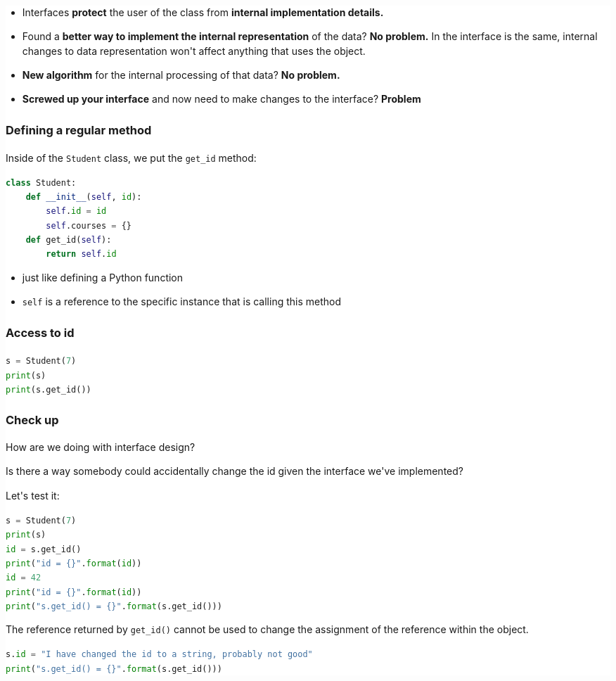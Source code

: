 * Interfaces **protect** the user of the class from **internal implementation details.**

* Found a **better way to implement the internal representation** of the data? **No problem.**  In the interface is the same, internal changes to data representation
  won't affect anything that uses the object.

* **New algorithm** for the internal processing of that data? **No problem.**

* **Screwed up your interface** and now need to make changes to the interface? **Problem**

### Defining a regular method

Inside of the `Student` class, we put the `get_id` method:

```python
class Student:
    def __init__(self, id):
        self.id = id
        self.courses = {}
    def get_id(self):
        return self.id
```

* just like defining a Python function

* `self` is a reference to the specific instance that is calling this method

### Access to id

```python
s = Student(7)
print(s)
print(s.get_id())
```

### Check up

How are we doing with interface design?

Is there a way somebody could accidentally change the id given the interface
we've implemented?

Let's test it:

```python
s = Student(7)
print(s)
id = s.get_id()
print("id = {}".format(id))
id = 42
print("id = {}".format(id))
print("s.get_id() = {}".format(s.get_id()))
```

The reference returned by `get_id()` cannot be used to change the assignment of
the reference within the object.

```python
s.id = "I have changed the id to a string, probably not good"
print("s.get_id() = {}".format(s.get_id()))
```
